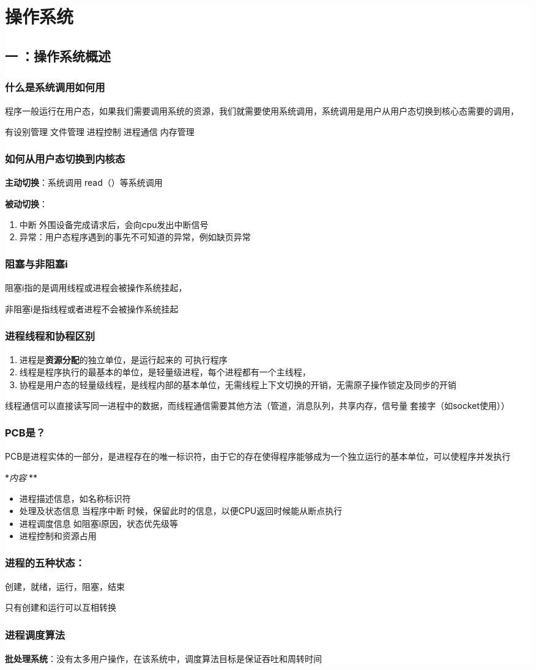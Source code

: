 # 操作系统

## 一 ：操作系统概述

### 什么是系统调用如何用

程序一般运行在用户态，如果我们需要调用系统的资源，我们就需要使用系统调用，系统调用是用户从用户态切换到核心态需要的调用，

有设别管理  文件管理   进程控制  进程通信  内存管理 



### 如何从用户态切换到内核态

**主动切换**：系统调用  read（）等系统调用

**被动切换**：

1. 中断  外围设备完成请求后，会向cpu发出中断信号
2. 异常：用户态程序遇到的事先不可知道的异常，例如缺页异常

### 阻塞与非阻塞i

阻塞i指的是调用线程或进程会被操作系统挂起，

非阻塞i是指线程或者进程不会被操作系统挂起

### 进程线程和协程区别

1. 进程是**资源分配**的独立单位，是运行起来的 可执行程序
2. 线程是程序执行的最基本的单位，是轻量级进程，每个进程都有一个主线程，
3. 协程是用户态的轻量级线程，是线程内部的基本单位，无需线程上下文切换的开销，无需原子操作锁定及同步的开销

线程通信可以直接读写同一进程中的数据，而线程通信需要其他方法（管道，消息队列，共享内存，信号量 套接字（如socket使用））

### PCB是？

PCB是进程实体的一部分，是进程存在的唯一标识符，由于它的存在使得程序能够成为一个独立运行的基本单位，可以使程序并发执行

**内容* **   

-  进程描述信息，如名称标识符
- 处理及状态信息 当程序中断 时候，保留此时的信息，以便CPU返回时候能从断点执行
- 进程调度信息  如阻塞i原因，状态优先级等
- 进程控制和资源占用

### 进程的五种状态：

创建，就绪，运行，阻塞，结束

只有创建和运行可以互相转换

### 进程调度算法

**批处理系统**：没有太多用户操作，在该系统中，调度算法目标是保证吞吐和周转时间
